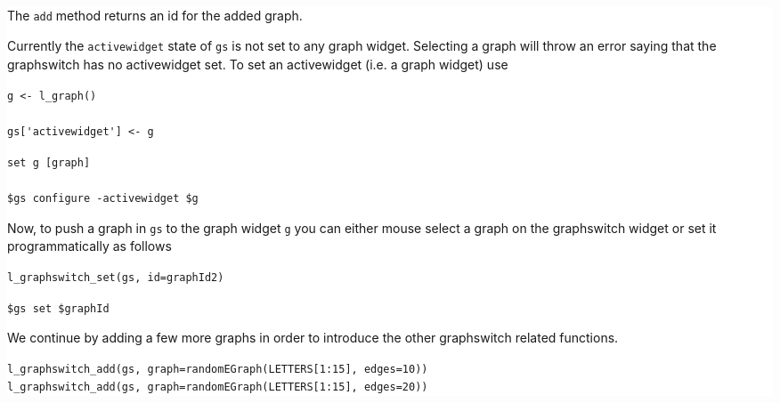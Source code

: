</R>

The `add` method returns an id for the added graph.

Currently the `activewidget` state of `gs` is not set to any graph
widget. Selecting a graph will throw an error saying that the
graphswitch has no activewidget set. To set an activewidget (i.e. a
graph widget) use

<R>

~~~
g <- l_graph()

gs['activewidget'] <- g
~~~

</R>


<Tcl>

~~~
set g [graph]

$gs configure -activewidget $g
~~~

</Tcl>


Now, to push a graph in `gs` to the graph widget `g` you can either
mouse select a graph on the graphswitch widget or set it
programmatically as follows


<R>

~~~
l_graphswitch_set(gs, id=graphId2)
~~~

</R>

<Tcl>

~~~
$gs set $graphId
~~~

</Tcl>

We continue by adding a few more graphs in order to introduce the
other graphswitch related functions.

<R>

~~~
l_graphswitch_add(gs, graph=randomEGraph(LETTERS[1:15], edges=10))
l_graphswitch_add(gs, graph=randomEGraph(LETTERS[1:15], edges=20))
~~~

</R>
